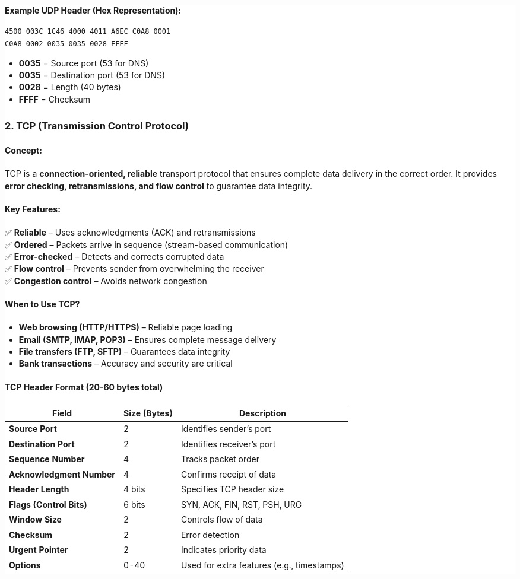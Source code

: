 **Example UDP Header (Hex Representation):**

```
4500 003C 1C46 4000 4011 A6EC C0A8 0001
C0A8 0002 0035 0035 0028 FFFF
```

- **0035** = Source port (53 for DNS)
- **0035** = Destination port (53 for DNS)
- **0028** = Length (40 bytes)
- **FFFF** = Checksum

### **2. TCP (Transmission Control Protocol)**

#### **Concept:**

TCP is a **connection-oriented, reliable** transport protocol that ensures complete data delivery in the correct order. It provides **error checking, retransmissions, and flow control** to guarantee data integrity.

#### **Key Features:**

✅ **Reliable** – Uses acknowledgments (ACK) and retransmissions  
✅ **Ordered** – Packets arrive in sequence (stream-based communication)  
✅ **Error-checked** – Detects and corrects corrupted data  
✅ **Flow control** – Prevents sender from overwhelming the receiver  
✅ **Congestion control** – Avoids network congestion

#### **When to Use TCP?**

- **Web browsing (HTTP/HTTPS)** – Reliable page loading
- **Email (SMTP, IMAP, POP3)** – Ensures complete message delivery
- **File transfers (FTP, SFTP)** – Guarantees data integrity
- **Bank transactions** – Accuracy and security are critical

#### **TCP Header Format (20-60 bytes total)**

| **Field**                 | **Size (Bytes)** | **Description**                            |
| ------------------------- | ---------------- | ------------------------------------------ |
| **Source Port**           | 2                | Identifies sender’s port                   |
| **Destination Port**      | 2                | Identifies receiver’s port                 |
| **Sequence Number**       | 4                | Tracks packet order                        |
| **Acknowledgment Number** | 4                | Confirms receipt of data                   |
| **Header Length**         | 4 bits           | Specifies TCP header size                  |
| **Flags (Control Bits)**  | 6 bits           | SYN, ACK, FIN, RST, PSH, URG               |
| **Window Size**           | 2                | Controls flow of data                      |
| **Checksum**              | 2                | Error detection                            |
| **Urgent Pointer**        | 2                | Indicates priority data                    |
| **Options**               | 0-40             | Used for extra features (e.g., timestamps) |
